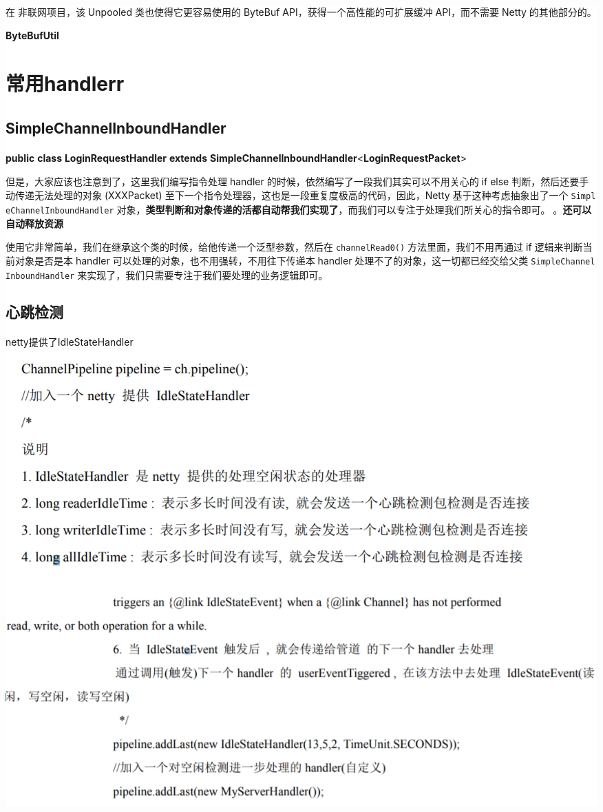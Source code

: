 在 非联网项目，该 Unpooled 类也使得它更容易使用的 ByteBuf API，获得一个高性能的可扩展缓冲 API，而不需要 Netty 的其他部分的。

**ByteBufUtil**







# 常用handlerr

## SimpleChannelInboundHandler



 **public** **class** **LoginRequestHandler** **extends** **SimpleChannelInboundHandler**<**LoginRequestPacket**> 

 但是，大家应该也注意到了，这里我们编写指令处理 handler 的时候，依然编写了一段我们其实可以不用关心的 if else 判断，然后还要手动传递无法处理的对象 (XXXPacket) 至下一个指令处理器，这也是一段重复度极高的代码，因此，Netty 基于这种考虑抽象出了一个 `SimpleChannelInboundHandler` 对象，**类型判断和对象传递的活都自动帮我们实现了**，而我们可以专注于处理我们所关心的指令即可。 。**还可以自动释放资源**

 使用它非常简单，我们在继承这个类的时候，给他传递一个泛型参数，然后在 `channelRead0()` 方法里面，我们不用再通过 if 逻辑来判断当前对象是否是本 handler 可以处理的对象，也不用强转，不用往下传递本 handler 处理不了的对象，这一切都已经交给父类 `SimpleChannelInboundHandler` 来实现了，我们只需要专注于我们要处理的业务逻辑即可。 

## 心跳检测

netty提供了IdleStateHandler

![1583071804980](Netty.assets/1583071804980.png)

![1583071823985](Netty.assets/1583071823985.png)
